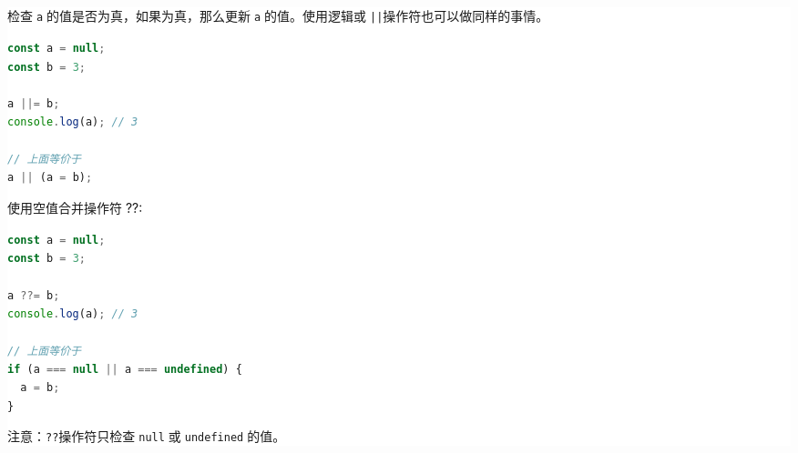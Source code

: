 检查 `a` 的值是否为真，如果为真，那么更新 `a` 的值。使用逻辑或 `||`操作符也可以做同样的事情。

```JavaScript
const a = null;
const b = 3;

a ||= b;
console.log(a); // 3

// 上面等价于
a || (a = b);
```

使用空值合并操作符 ??:

```JavaScript
const a = null;
const b = 3;

a ??= b;
console.log(a); // 3

// 上面等价于
if (a === null || a === undefined) {
  a = b;
}
```

注意：`??`操作符只检查 `null` 或 `undefined` 的值。

